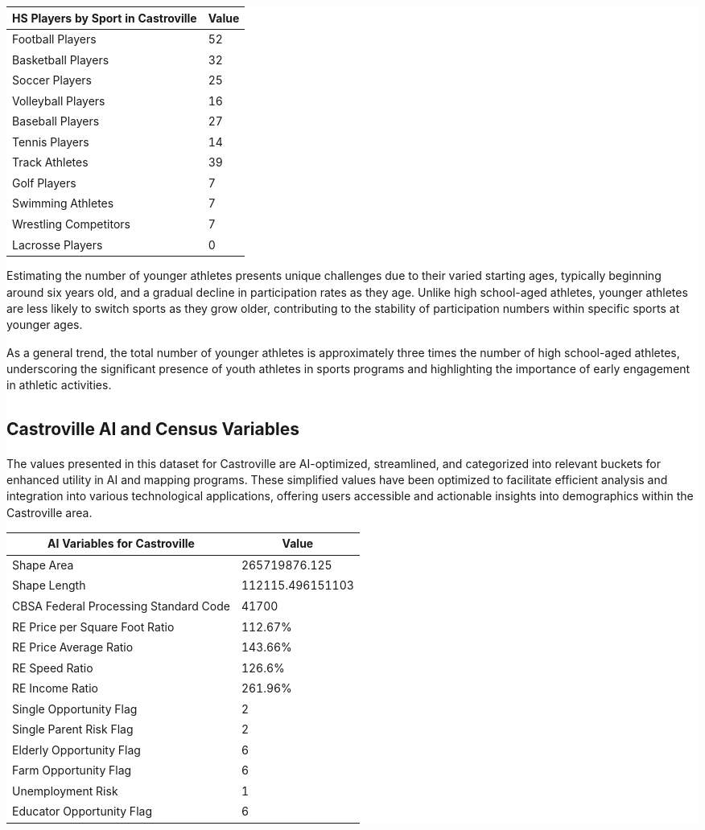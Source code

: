 | HS Players by Sport in Castroville | Value |
|-------------|-------|
| Football Players | 52 |
| Basketball Players | 32 |
| Soccer Players | 25 |
| Volleyball Players | 16 |
| Baseball Players | 27 |
| Tennis Players | 14 |
| Track Athletes | 39 |
| Golf Players | 7 |
| Swimming Athletes | 7 |
| Wrestling Competitors | 7 |
| Lacrosse Players | 0 |

Estimating the number of younger athletes presents unique challenges due to their varied starting ages, typically beginning around six years old, and a gradual decline in participation rates as they age. Unlike high school-aged athletes, younger athletes are less likely to switch sports as they grow older, contributing to the stability of participation numbers within specific sports at younger ages.  

As a general trend, the total number of younger athletes is approximately three times the number of high school-aged athletes, underscoring the significant presence of youth athletes in sports programs and highlighting the importance of early engagement in athletic activities.

## Castroville AI and Census Variables

The values presented in this dataset for Castroville are AI-optimized, streamlined, and categorized into relevant buckets for enhanced utility in AI and mapping programs. These simplified values have been optimized to facilitate efficient analysis and integration into various technological applications, offering users accessible and actionable insights into demographics within the Castroville area.

| AI Variables for Castroville | Value |
|-------------|-------|
| Shape Area | 265719876.125 |
| Shape Length | 112115.496151103 |
| CBSA Federal Processing Standard Code | 41700 |
| RE Price per Square Foot Ratio | 112.67% |
| RE Price Average Ratio | 143.66% |
| RE Speed Ratio | 126.6% |
| RE Income Ratio | 261.96% |
| Single Opportunity Flag | 2 |
| Single Parent Risk Flag | 2 |
| Elderly Opportunity Flag | 6 |
| Farm Opportunity Flag | 6 |
| Unemployment Risk | 1 |
| Educator Opportunity Flag | 6 |